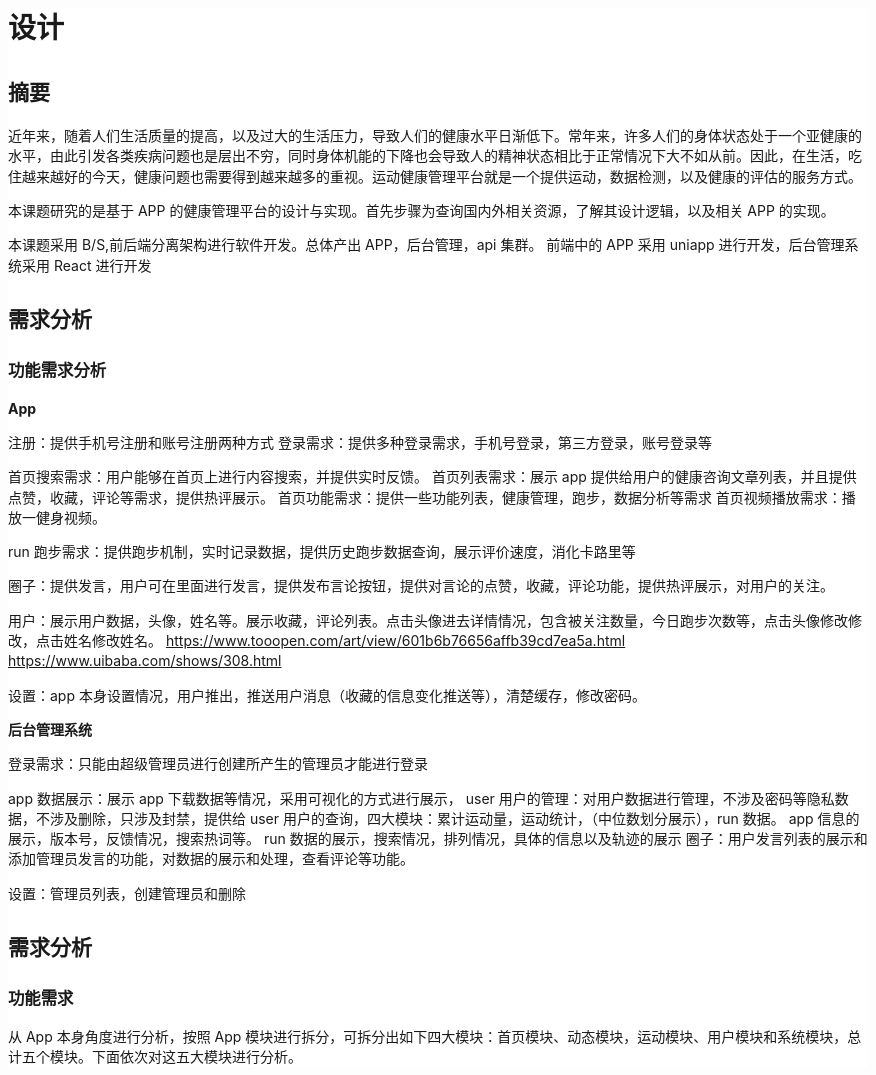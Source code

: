 # 设计

## 摘要

近年来，随着人们生活质量的提高，以及过大的生活压力，导致人们的健康水平日渐低下。常年来，许多人们的身体状态处于一个亚健康的水平，由此引发各类疾病问题也是层出不穷，同时身体机能的下降也会导致人的精神状态相比于正常情况下大不如从前。因此，在生活，吃住越来越好的今天，健康问题也需要得到越来越多的重视。运动健康管理平台就是一个提供运动，数据检测，以及健康的评估的服务方式。

本课题研究的是基于 APP 的健康管理平台的设计与实现。首先步骤为查询国内外相关资源，了解其设计逻辑，以及相关 APP 的实现。

本课题采用 B/S,前后端分离架构进行软件开发。总体产出 APP，后台管理，api 集群。
前端中的 APP 采用 uniapp 进行开发，后台管理系统采用 React 进行开发

## 需求分析

### 功能需求分析

**App**

注册：提供手机号注册和账号注册两种方式
登录需求：提供多种登录需求，手机号登录，第三方登录，账号登录等

首页搜索需求：用户能够在首页上进行内容搜索，并提供实时反馈。
首页列表需求：展示 app 提供给用户的健康咨询文章列表，并且提供点赞，收藏，评论等需求，提供热评展示。
首页功能需求：提供一些功能列表，健康管理，跑步，数据分析等需求
首页视频播放需求：播放一健身视频。

run 跑步需求：提供跑步机制，实时记录数据，提供历史跑步数据查询，展示评价速度，消化卡路里等

圈子：提供发言，用户可在里面进行发言，提供发布言论按钮，提供对言论的点赞，收藏，评论功能，提供热评展示，对用户的关注。

用户：展示用户数据，头像，姓名等。展示收藏，评论列表。点击头像进去详情情况，包含被关注数量，今日跑步次数等，点击头像修改修改，点击姓名修改姓名。
<https://www.tooopen.com/art/view/601b6b76656affb39cd7ea5a.html>
<https://www.uibaba.com/shows/308.html>

设置：app 本身设置情况，用户推出，推送用户消息（收藏的信息变化推送等），清楚缓存，修改密码。

**后台管理系统**

登录需求：只能由超级管理员进行创建所产生的管理员才能进行登录

app 数据展示：展示 app 下载数据等情况，采用可视化的方式进行展示，
user 用户的管理：对用户数据进行管理，不涉及密码等隐私数据，不涉及删除，只涉及封禁，提供给 user 用户的查询，四大模块：累计运动量，运动统计，（中位数划分展示），run 数据。
app 信息的展示，版本号，反馈情况，搜索热词等。
run 数据的展示，搜索情况，排列情况，具体的信息以及轨迹的展示
圈子：用户发言列表的展示和添加管理员发言的功能，对数据的展示和处理，查看评论等功能。

设置：管理员列表，创建管理员和删除

## 需求分析

### 功能需求

从 App 本身角度进行分析，按照 App 模块进行拆分，可拆分出如下四大模块：首页模块、动态模块，运动模块、用户模块和系统模块，总计五个模块。下面依次对这五大模块进行分析。
